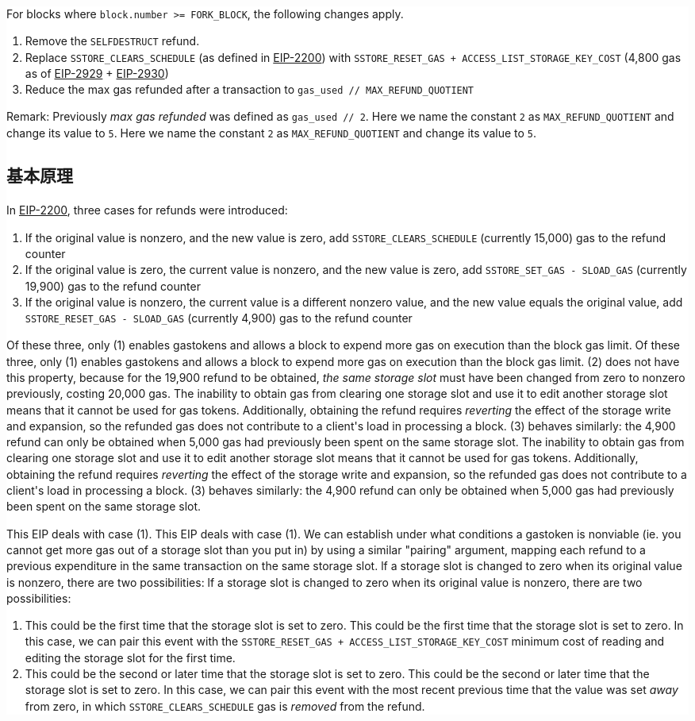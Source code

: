 For blocks where `block.number >= FORK_BLOCK`, the following changes apply.

1. Remove the `SELFDESTRUCT` refund.
2. Replace `SSTORE_CLEARS_SCHEDULE` (as defined in [EIP-2200](./eip-2200.md)) with `SSTORE_RESET_GAS + ACCESS_LIST_STORAGE_KEY_COST` (4,800 gas as of [EIP-2929](./eip-2929.md) + [EIP-2930](./eip-2930.md))
3. Reduce the max gas refunded after a transaction to `gas_used // MAX_REFUND_QUOTIENT`

Remark: Previously _max gas refunded_ was defined as `gas_used // 2`. Here we name the constant `2` as `MAX_REFUND_QUOTIENT` and change its value to `5`. Here we name the constant `2` as `MAX_REFUND_QUOTIENT` and change its value to `5`.

## 基本原理

In [EIP-2200](./eip-2200.md#specification), three cases for refunds were introduced:

1. If the original value is nonzero, and the new value is zero, add `SSTORE_CLEARS_SCHEDULE` (currently 15,000) gas to the refund counter
2. If the original value is zero, the current value is nonzero, and the new value is zero, add `SSTORE_SET_GAS - SLOAD_GAS` (currently 19,900) gas to the refund counter
3. If the original value is nonzero, the current value is a different nonzero value, and the new value equals the original value, add `SSTORE_RESET_GAS - SLOAD_GAS` (currently 4,900) gas to the refund counter

Of these three, only (1) enables gastokens and allows a block to expend more gas on execution than the block gas limit. Of these three, only (1) enables gastokens and allows a block to expend more gas on execution than the block gas limit. (2) does not have this property, because for the 19,900 refund to be obtained, _the same storage slot_ must have been changed from zero to nonzero previously, costing 20,000 gas. The inability to obtain gas from clearing one storage slot and use it to edit another storage slot means that it cannot be used for gas tokens. Additionally, obtaining the refund requires _reverting_ the effect of the storage write and expansion, so the refunded gas does not contribute to a client's load in processing a block. (3) behaves similarly: the 4,900 refund can only be obtained when 5,000 gas had previously been spent on the same storage slot. The inability to obtain gas from clearing one storage slot and use it to edit another storage slot means that it cannot be used for gas tokens. Additionally, obtaining the refund requires _reverting_ the effect of the storage write and expansion, so the refunded gas does not contribute to a client's load in processing a block. (3) behaves similarly: the 4,900 refund can only be obtained when 5,000 gas had previously been spent on the same storage slot.

This EIP deals with case (1). This EIP deals with case (1). We can establish under what conditions a gastoken is nonviable (ie. you cannot get more gas out of a storage slot than you put in) by using a similar "pairing" argument, mapping each refund to a previous expenditure in the same transaction on the same storage slot. lf a storage slot is changed to zero when its original value is nonzero, there are two possibilities: lf a storage slot is changed to zero when its original value is nonzero, there are two possibilities:

1. This could be the first time that the storage slot is set to zero. This could be the first time that the storage slot is set to zero. In this case, we can pair this event with the `SSTORE_RESET_GAS + ACCESS_LIST_STORAGE_KEY_COST` minimum cost of reading and editing the storage slot for the first time.
2. This could be the second or later time that the storage slot is set to zero. This could be the second or later time that the storage slot is set to zero. In this case, we can pair this event with the most recent previous time that the value was set _away_ from zero, in which `SSTORE_CLEARS_SCHEDULE` gas is _removed_ from the refund.
